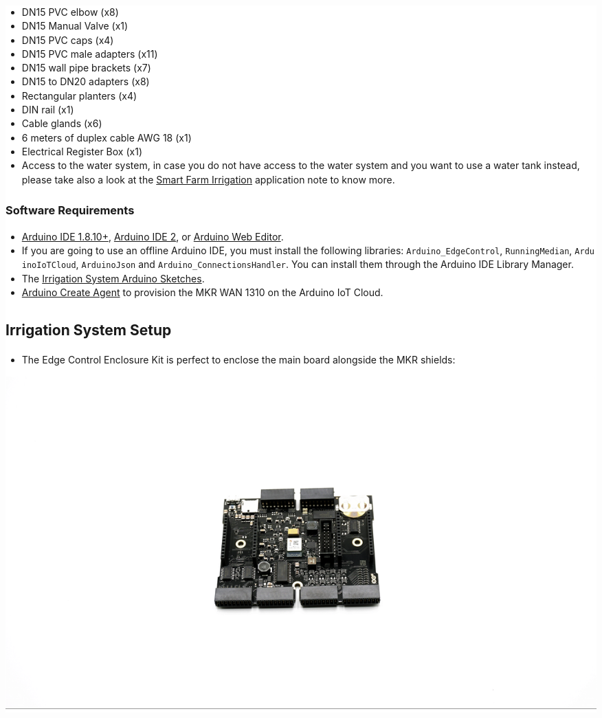 - DN15 PVC elbow (x8)
- DN15 Manual Valve (x1)
- DN15 PVC caps (x4)
- DN15 PVC male adapters (x11)
- DN15 wall pipe brackets (x7)
- DN15 to DN20 adapters (x8)
- Rectangular planters (x4)
- DIN rail (x1)
- Cable glands (x6)
- 6 meters of duplex cable AWG 18 (x1)
- Electrical Register Box (x1)
- Access to the water system, in case you do not have access to the water system and you want to use a water tank instead, please take also a look at the [Smart Farm Irrigation](https://docs.arduino.cc/tutorials/edge-control/smart-irrigation-system) application note to know more.
### Software Requirements

- [Arduino IDE 1.8.10+](https://www.arduino.cc/en/software), [Arduino IDE 2](https://www.arduino.cc/en/software), or [Arduino Web Editor](https://create.arduino.cc/editor).
- If you are going to use an offline Arduino IDE, you must install the following libraries: `Arduino_EdgeControl`, `RunningMedian`, `ArduinoIoTCloud`, `ArduinoJson` and `Arduino_ConnectionsHandler`. You can install them through the Arduino IDE Library Manager.
- The [Irrigation System Arduino Sketches](assets/Edge-Control_MKR_Codes.zip).
- [Arduino Create Agent](https://create.arduino.cc/getting-started/plugin/welcome) to provision the MKR WAN 1310 on the Arduino IoT Cloud.

## Irrigation System Setup

- The Edge Control Enclosure Kit is perfect to enclose the main board alongside the MKR shields:

![Edge Control, MKR WAN1310 and the Enclosure Kit Assembly](assets/ASSEM_GIF.gif)
